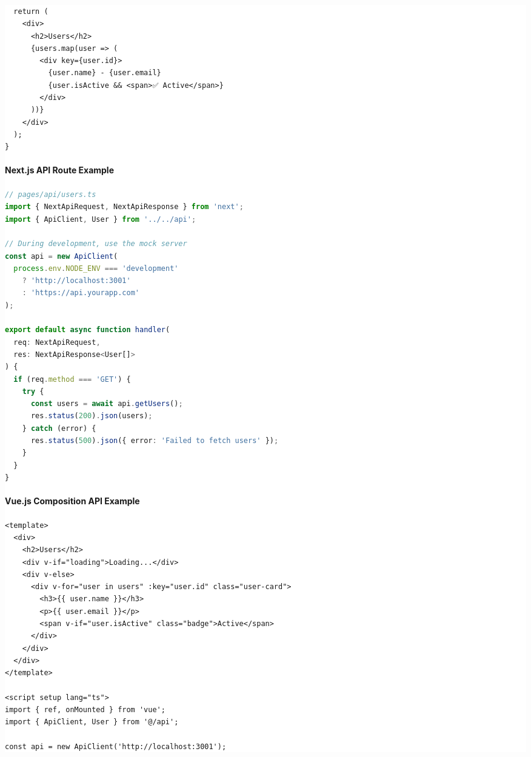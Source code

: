 ```tsx
  return (
    <div>
      <h2>Users</h2>
      {users.map(user => (
        <div key={user.id}>
          {user.name} - {user.email}
          {user.isActive && <span>✅ Active</span>}
        </div>
      ))}
    </div>
  );
}
```

#### Next.js API Route Example

```typescript
// pages/api/users.ts
import { NextApiRequest, NextApiResponse } from 'next';
import { ApiClient, User } from '../../api';

// During development, use the mock server
const api = new ApiClient(
  process.env.NODE_ENV === 'development' 
    ? 'http://localhost:3001'
    : 'https://api.yourapp.com'
);

export default async function handler(
  req: NextApiRequest,
  res: NextApiResponse<User[]>
) {
  if (req.method === 'GET') {
    try {
      const users = await api.getUsers();
      res.status(200).json(users);
    } catch (error) {
      res.status(500).json({ error: 'Failed to fetch users' });
    }
  }
}
```

#### Vue.js Composition API Example

```vue
<template>
  <div>
    <h2>Users</h2>
    <div v-if="loading">Loading...</div>
    <div v-else>
      <div v-for="user in users" :key="user.id" class="user-card">
        <h3>{{ user.name }}</h3>
        <p>{{ user.email }}</p>
        <span v-if="user.isActive" class="badge">Active</span>
      </div>
    </div>
  </div>
</template>

<script setup lang="ts">
import { ref, onMounted } from 'vue';
import { ApiClient, User } from '@/api';

const api = new ApiClient('http://localhost:3001');
```